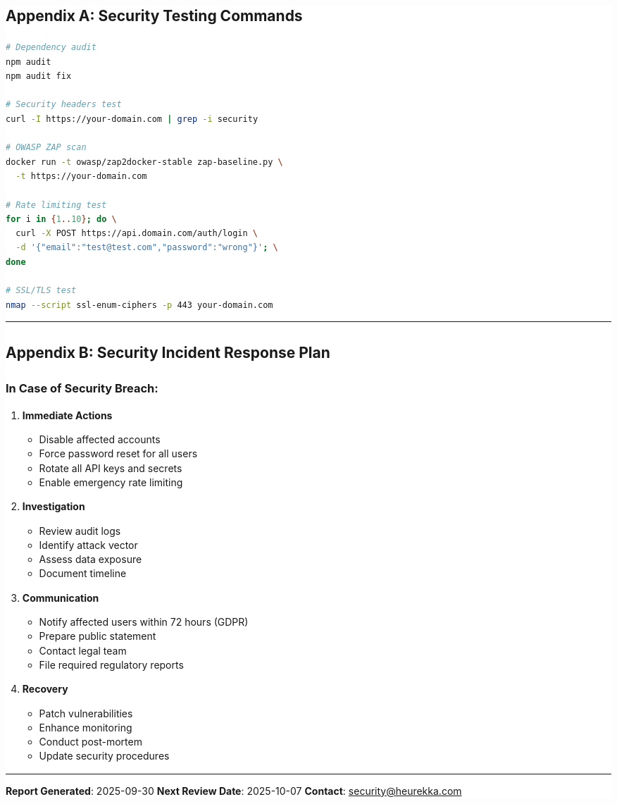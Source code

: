 
## Appendix A: Security Testing Commands

```bash
# Dependency audit
npm audit
npm audit fix

# Security headers test
curl -I https://your-domain.com | grep -i security

# OWASP ZAP scan
docker run -t owasp/zap2docker-stable zap-baseline.py \
  -t https://your-domain.com

# Rate limiting test
for i in {1..10}; do \
  curl -X POST https://api.domain.com/auth/login \
  -d '{"email":"test@test.com","password":"wrong"}'; \
done

# SSL/TLS test
nmap --script ssl-enum-ciphers -p 443 your-domain.com
```

---

## Appendix B: Security Incident Response Plan

### In Case of Security Breach:
1. **Immediate Actions**
   - Disable affected accounts
   - Force password reset for all users
   - Rotate all API keys and secrets
   - Enable emergency rate limiting

2. **Investigation**
   - Review audit logs
   - Identify attack vector
   - Assess data exposure
   - Document timeline

3. **Communication**
   - Notify affected users within 72 hours (GDPR)
   - Prepare public statement
   - Contact legal team
   - File required regulatory reports

4. **Recovery**
   - Patch vulnerabilities
   - Enhance monitoring
   - Conduct post-mortem
   - Update security procedures

---

**Report Generated**: 2025-09-30
**Next Review Date**: 2025-10-07
**Contact**: security@heurekka.com